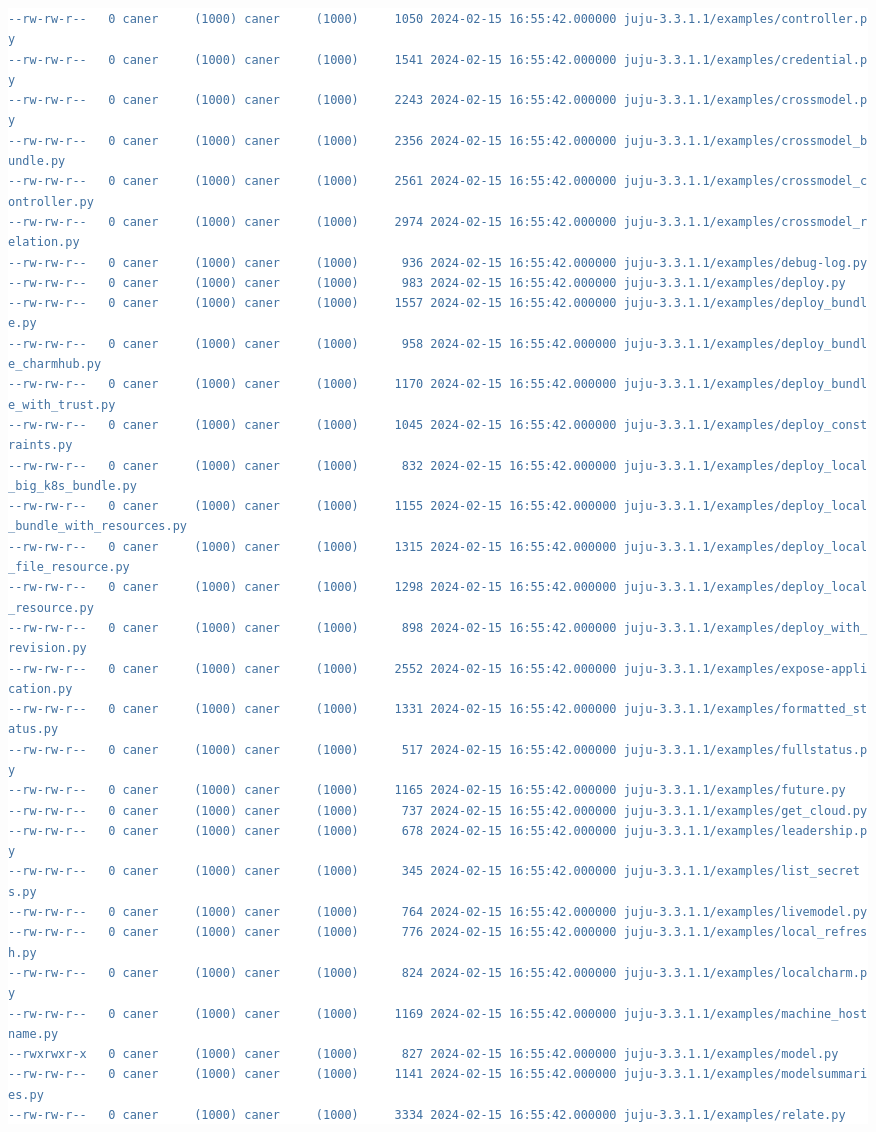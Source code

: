 ```diff
--rw-rw-r--   0 caner     (1000) caner     (1000)     1050 2024-02-15 16:55:42.000000 juju-3.3.1.1/examples/controller.py
--rw-rw-r--   0 caner     (1000) caner     (1000)     1541 2024-02-15 16:55:42.000000 juju-3.3.1.1/examples/credential.py
--rw-rw-r--   0 caner     (1000) caner     (1000)     2243 2024-02-15 16:55:42.000000 juju-3.3.1.1/examples/crossmodel.py
--rw-rw-r--   0 caner     (1000) caner     (1000)     2356 2024-02-15 16:55:42.000000 juju-3.3.1.1/examples/crossmodel_bundle.py
--rw-rw-r--   0 caner     (1000) caner     (1000)     2561 2024-02-15 16:55:42.000000 juju-3.3.1.1/examples/crossmodel_controller.py
--rw-rw-r--   0 caner     (1000) caner     (1000)     2974 2024-02-15 16:55:42.000000 juju-3.3.1.1/examples/crossmodel_relation.py
--rw-rw-r--   0 caner     (1000) caner     (1000)      936 2024-02-15 16:55:42.000000 juju-3.3.1.1/examples/debug-log.py
--rw-rw-r--   0 caner     (1000) caner     (1000)      983 2024-02-15 16:55:42.000000 juju-3.3.1.1/examples/deploy.py
--rw-rw-r--   0 caner     (1000) caner     (1000)     1557 2024-02-15 16:55:42.000000 juju-3.3.1.1/examples/deploy_bundle.py
--rw-rw-r--   0 caner     (1000) caner     (1000)      958 2024-02-15 16:55:42.000000 juju-3.3.1.1/examples/deploy_bundle_charmhub.py
--rw-rw-r--   0 caner     (1000) caner     (1000)     1170 2024-02-15 16:55:42.000000 juju-3.3.1.1/examples/deploy_bundle_with_trust.py
--rw-rw-r--   0 caner     (1000) caner     (1000)     1045 2024-02-15 16:55:42.000000 juju-3.3.1.1/examples/deploy_constraints.py
--rw-rw-r--   0 caner     (1000) caner     (1000)      832 2024-02-15 16:55:42.000000 juju-3.3.1.1/examples/deploy_local_big_k8s_bundle.py
--rw-rw-r--   0 caner     (1000) caner     (1000)     1155 2024-02-15 16:55:42.000000 juju-3.3.1.1/examples/deploy_local_bundle_with_resources.py
--rw-rw-r--   0 caner     (1000) caner     (1000)     1315 2024-02-15 16:55:42.000000 juju-3.3.1.1/examples/deploy_local_file_resource.py
--rw-rw-r--   0 caner     (1000) caner     (1000)     1298 2024-02-15 16:55:42.000000 juju-3.3.1.1/examples/deploy_local_resource.py
--rw-rw-r--   0 caner     (1000) caner     (1000)      898 2024-02-15 16:55:42.000000 juju-3.3.1.1/examples/deploy_with_revision.py
--rw-rw-r--   0 caner     (1000) caner     (1000)     2552 2024-02-15 16:55:42.000000 juju-3.3.1.1/examples/expose-application.py
--rw-rw-r--   0 caner     (1000) caner     (1000)     1331 2024-02-15 16:55:42.000000 juju-3.3.1.1/examples/formatted_status.py
--rw-rw-r--   0 caner     (1000) caner     (1000)      517 2024-02-15 16:55:42.000000 juju-3.3.1.1/examples/fullstatus.py
--rw-rw-r--   0 caner     (1000) caner     (1000)     1165 2024-02-15 16:55:42.000000 juju-3.3.1.1/examples/future.py
--rw-rw-r--   0 caner     (1000) caner     (1000)      737 2024-02-15 16:55:42.000000 juju-3.3.1.1/examples/get_cloud.py
--rw-rw-r--   0 caner     (1000) caner     (1000)      678 2024-02-15 16:55:42.000000 juju-3.3.1.1/examples/leadership.py
--rw-rw-r--   0 caner     (1000) caner     (1000)      345 2024-02-15 16:55:42.000000 juju-3.3.1.1/examples/list_secrets.py
--rw-rw-r--   0 caner     (1000) caner     (1000)      764 2024-02-15 16:55:42.000000 juju-3.3.1.1/examples/livemodel.py
--rw-rw-r--   0 caner     (1000) caner     (1000)      776 2024-02-15 16:55:42.000000 juju-3.3.1.1/examples/local_refresh.py
--rw-rw-r--   0 caner     (1000) caner     (1000)      824 2024-02-15 16:55:42.000000 juju-3.3.1.1/examples/localcharm.py
--rw-rw-r--   0 caner     (1000) caner     (1000)     1169 2024-02-15 16:55:42.000000 juju-3.3.1.1/examples/machine_hostname.py
--rwxrwxr-x   0 caner     (1000) caner     (1000)      827 2024-02-15 16:55:42.000000 juju-3.3.1.1/examples/model.py
--rw-rw-r--   0 caner     (1000) caner     (1000)     1141 2024-02-15 16:55:42.000000 juju-3.3.1.1/examples/modelsummaries.py
--rw-rw-r--   0 caner     (1000) caner     (1000)     3334 2024-02-15 16:55:42.000000 juju-3.3.1.1/examples/relate.py
```